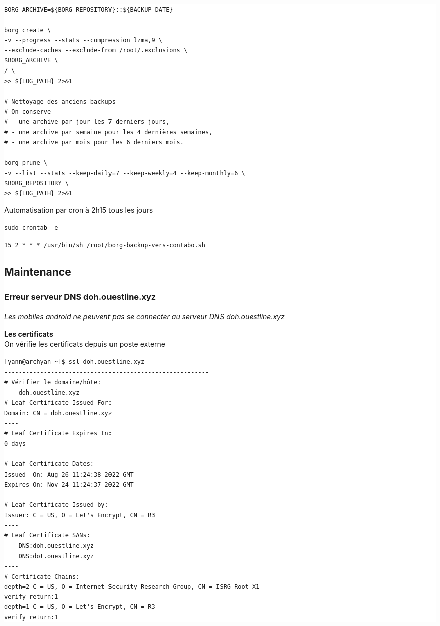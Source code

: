 ```shell
BORG_ARCHIVE=${BORG_REPOSITORY}::${BACKUP_DATE}
 
borg create \
-v --progress --stats --compression lzma,9 \
--exclude-caches --exclude-from /root/.exclusions \
$BORG_ARCHIVE \
/ \
>> ${LOG_PATH} 2>&1
 
# Nettoyage des anciens backups
# On conserve
# - une archive par jour les 7 derniers jours,
# - une archive par semaine pour les 4 dernières semaines,
# - une archive par mois pour les 6 derniers mois.
 
borg prune \
-v --list --stats --keep-daily=7 --keep-weekly=4 --keep-monthly=6 \
$BORG_REPOSITORY \
>> ${LOG_PATH} 2>&1
```

Automatisation par cron à 2h15 tous les jours

    sudo crontab -e

```
15 2 * * * /usr/bin/sh /root/borg-backup-vers-contabo.sh
```

## Maintenance

### Erreur serveur DNS doh.ouestline.xyz

*Les mobiles android ne peuvent pas se connecter au serveur DNS doh.ouestline.xyz*

**Les certificats**  
On vérifie les certificats depuis un poste externe

```shell
[yann@archyan ~]$ ssl doh.ouestline.xyz
---------------------------------------------------------
# Vérifier le domaine/hôte:
	doh.ouestline.xyz
# Leaf Certificate Issued For:
Domain: CN = doh.ouestline.xyz
----
# Leaf Certificate Expires In:
0 days
----
# Leaf Certificate Dates:
Issued  On: Aug 26 11:24:38 2022 GMT
Expires On: Nov 24 11:24:37 2022 GMT
----
# Leaf Certificate Issued by:
Issuer: C = US, O = Let's Encrypt, CN = R3
----
# Leaf Certificate SANs:
	DNS:doh.ouestline.xyz
	DNS:dot.ouestline.xyz
----
# Certificate Chains:
depth=2 C = US, O = Internet Security Research Group, CN = ISRG Root X1
verify return:1
depth=1 C = US, O = Let's Encrypt, CN = R3
verify return:1
```